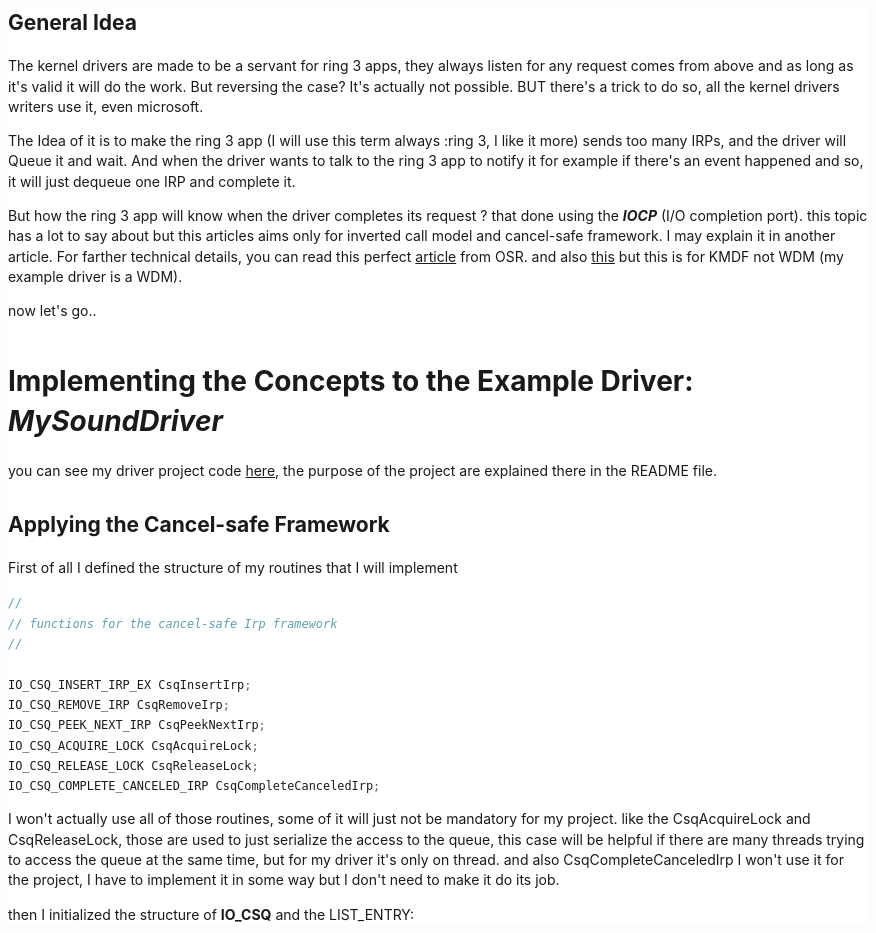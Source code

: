 

## General Idea

The kernel drivers are made to be a servant for ring 3 apps, they always listen for any request comes from above and as long as it's valid it will do the work. But reversing the case? It's actually not possible. BUT there's a trick to do so, all the kernel drivers writers use it, even microsoft.

The Idea of it is to make the ring 3 app (I will use this term always :ring 3, I like it more) sends too many IRPs, and the driver will Queue it and wait. And when the driver wants to talk to the ring 3 app to notify it for example if there's an event happened and so, it will just dequeue one IRP and complete it. 

But how the ring 3 app will know when the driver completes its request ? that done using the ***IOCP*** (I/O completion port). this topic has a lot to say about but this articles aims only for inverted call model and cancel-safe framework. I may explain it in another article. For farther technical details, you can read this perfect [article](https://www.osronline.com/article.cfm%5Eid=94.htm) from OSR. and also [this](https://www.osr.com/nt-insider/2013-issue1/inverted-call-model-kmdf/) but this is for KMDF not WDM (my example driver is a WDM).

now let's go..



# Implementing the Concepts to the Example Driver: *MySoundDriver*

you can see my driver project code [here](https://github.com/OmarShehata11/MySoundDriver), the purpose of the project are explained there in the README file.

## Applying the Cancel-safe Framework

First of all I defined the structure of my routines that I will implement 

```cpp
//
// functions for the cancel-safe Irp framework
//

IO_CSQ_INSERT_IRP_EX CsqInsertIrp;
IO_CSQ_REMOVE_IRP CsqRemoveIrp;
IO_CSQ_PEEK_NEXT_IRP CsqPeekNextIrp;
IO_CSQ_ACQUIRE_LOCK CsqAcquireLock;
IO_CSQ_RELEASE_LOCK CsqReleaseLock; 
IO_CSQ_COMPLETE_CANCELED_IRP CsqCompleteCanceledIrp;
```

I won't actually use all of those routines, some of it will just not be mandatory for my project. like the CsqAcquireLock and CsqReleaseLock, those are used to just serialize the access to the queue, this case will be helpful if there are many threads trying to access the queue at the same time, but for my driver it's only on thread. and also CsqCompleteCanceledIrp I won't use it for the project, I have to implement it in some way but I don't need to make it do its job.

then I initialized the structure of **IO_CSQ** and the LIST_ENTRY:
